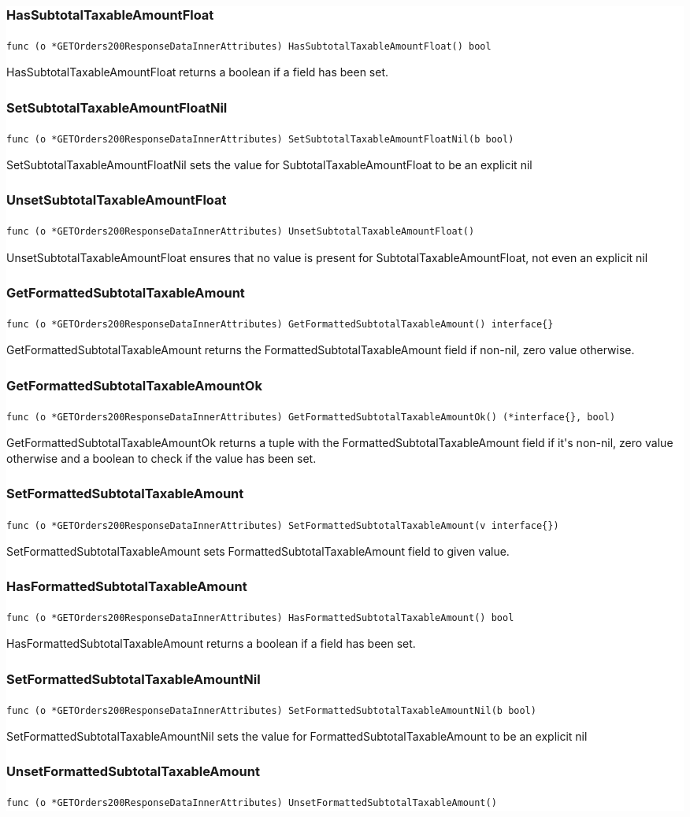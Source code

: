 ### HasSubtotalTaxableAmountFloat

`func (o *GETOrders200ResponseDataInnerAttributes) HasSubtotalTaxableAmountFloat() bool`

HasSubtotalTaxableAmountFloat returns a boolean if a field has been set.

### SetSubtotalTaxableAmountFloatNil

`func (o *GETOrders200ResponseDataInnerAttributes) SetSubtotalTaxableAmountFloatNil(b bool)`

 SetSubtotalTaxableAmountFloatNil sets the value for SubtotalTaxableAmountFloat to be an explicit nil

### UnsetSubtotalTaxableAmountFloat
`func (o *GETOrders200ResponseDataInnerAttributes) UnsetSubtotalTaxableAmountFloat()`

UnsetSubtotalTaxableAmountFloat ensures that no value is present for SubtotalTaxableAmountFloat, not even an explicit nil
### GetFormattedSubtotalTaxableAmount

`func (o *GETOrders200ResponseDataInnerAttributes) GetFormattedSubtotalTaxableAmount() interface{}`

GetFormattedSubtotalTaxableAmount returns the FormattedSubtotalTaxableAmount field if non-nil, zero value otherwise.

### GetFormattedSubtotalTaxableAmountOk

`func (o *GETOrders200ResponseDataInnerAttributes) GetFormattedSubtotalTaxableAmountOk() (*interface{}, bool)`

GetFormattedSubtotalTaxableAmountOk returns a tuple with the FormattedSubtotalTaxableAmount field if it's non-nil, zero value otherwise
and a boolean to check if the value has been set.

### SetFormattedSubtotalTaxableAmount

`func (o *GETOrders200ResponseDataInnerAttributes) SetFormattedSubtotalTaxableAmount(v interface{})`

SetFormattedSubtotalTaxableAmount sets FormattedSubtotalTaxableAmount field to given value.

### HasFormattedSubtotalTaxableAmount

`func (o *GETOrders200ResponseDataInnerAttributes) HasFormattedSubtotalTaxableAmount() bool`

HasFormattedSubtotalTaxableAmount returns a boolean if a field has been set.

### SetFormattedSubtotalTaxableAmountNil

`func (o *GETOrders200ResponseDataInnerAttributes) SetFormattedSubtotalTaxableAmountNil(b bool)`

 SetFormattedSubtotalTaxableAmountNil sets the value for FormattedSubtotalTaxableAmount to be an explicit nil

### UnsetFormattedSubtotalTaxableAmount
`func (o *GETOrders200ResponseDataInnerAttributes) UnsetFormattedSubtotalTaxableAmount()`
